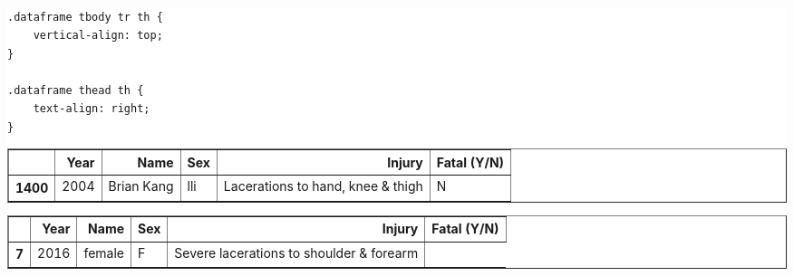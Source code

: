     .dataframe tbody tr th {
        vertical-align: top;
    }

    .dataframe thead th {
        text-align: right;
    }
</style>
<table border="1" class="dataframe">
  <thead>
    <tr style="text-align: right;">
      <th></th>
      <th>Year</th>
      <th>Name</th>
      <th>Sex</th>
      <th>Injury</th>
      <th>Fatal (Y/N)</th>
    </tr>
  </thead>
  <tbody>
    <tr>
      <th>1400</th>
      <td>2004</td>
      <td>Brian Kang</td>
      <td>lli</td>
      <td>Lacerations to hand, knee &amp; thigh</td>
      <td>N</td>
    </tr>
  </tbody>
</table>
</div>



<div>
<style scoped>
    .dataframe tbody tr th:only-of-type {
        vertical-align: middle;
    }

    .dataframe tbody tr th {
        vertical-align: top;
    }

    .dataframe thead th {
        text-align: right;
    }
</style>
<table border="1" class="dataframe">
  <thead>
    <tr style="text-align: right;">
      <th></th>
      <th>Year</th>
      <th>Name</th>
      <th>Sex</th>
      <th>Injury</th>
      <th>Fatal (Y/N)</th>
    </tr>
  </thead>
  <tbody>
    <tr>
      <th>7</th>
      <td>2016</td>
      <td>female</td>
      <td>F</td>
      <td>Severe lacerations to shoulder &amp; forearm</td>